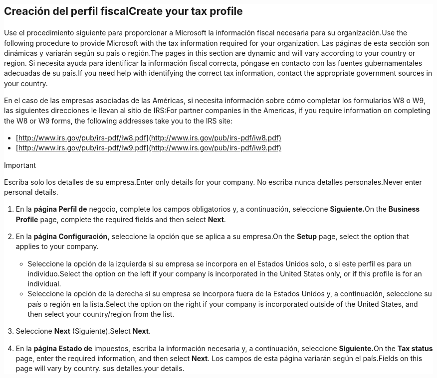 ## <a name="create-your-tax-profile"></a><span data-ttu-id="7443b-208">Creación del perfil fiscal</span><span class="sxs-lookup"><span data-stu-id="7443b-208">Create your tax profile</span></span>

<span data-ttu-id="7443b-209">Use el procedimiento siguiente para proporcionar a Microsoft la información fiscal necesaria para su organización.</span><span class="sxs-lookup"><span data-stu-id="7443b-209">Use the following procedure to provide Microsoft with the tax information required for your organization.</span></span> <span data-ttu-id="7443b-210">Las páginas de esta sección son dinámicas y variarán según su país o región.</span><span class="sxs-lookup"><span data-stu-id="7443b-210">The pages in this section are dynamic and will vary according to your country or region.</span></span> <span data-ttu-id="7443b-211">Si necesita ayuda para identificar la información fiscal correcta, póngase en contacto con las fuentes gubernamentales adecuadas de su país.</span><span class="sxs-lookup"><span data-stu-id="7443b-211">If you need help with identifying the correct tax information, contact the appropriate government sources in your country.</span></span>

<span data-ttu-id="7443b-212">En el caso de las empresas asociadas de las Américas, si necesita información sobre cómo completar los formularios W8 o W9, las siguientes direcciones le llevan al sitio de IRS:</span><span class="sxs-lookup"><span data-stu-id="7443b-212">For partner companies in the Americas, if you require information on completing the W8 or W9 forms, the following addresses take you to the IRS site:</span></span>

- [http://www.irs.gov/pub/irs-pdf/iw8.pdf](http://www.irs.gov/pub/irs-pdf/iw8.pdf)
- [http://www.irs.gov/pub/irs-pdf/iw9.pdf](http://www.irs.gov/pub/irs-pdf/iw9.pdf)

>[!IMPORTANT]
> <span data-ttu-id="7443b-213">Escriba solo los detalles de su empresa.</span><span class="sxs-lookup"><span data-stu-id="7443b-213">Enter only details for your company.</span></span> <span data-ttu-id="7443b-214">No escriba nunca detalles personales.</span><span class="sxs-lookup"><span data-stu-id="7443b-214">Never enter personal details.</span></span>

1. <span data-ttu-id="7443b-215">En la **página Perfil de** negocio, complete los campos obligatorios y, a continuación, seleccione **Siguiente.**</span><span class="sxs-lookup"><span data-stu-id="7443b-215">On the **Business Profile** page, complete the required fields and then select **Next**.</span></span> 

2. <span data-ttu-id="7443b-216">En la **página Configuración,** seleccione la opción que se aplica a su empresa.</span><span class="sxs-lookup"><span data-stu-id="7443b-216">On the **Setup** page, select the option that applies to your company.</span></span>

   - <span data-ttu-id="7443b-217">Seleccione la opción de la izquierda si su empresa se incorpora en el Estados Unidos solo, o si este perfil es para un individuo.</span><span class="sxs-lookup"><span data-stu-id="7443b-217">Select the option on the left if your company is incorporated in the United States only, or if this profile is for an individual.</span></span>
   - <span data-ttu-id="7443b-218">Seleccione la opción de la derecha si su empresa se incorpora fuera de la Estados Unidos y, a continuación, seleccione su país o región en la lista.</span><span class="sxs-lookup"><span data-stu-id="7443b-218">Select the option on the right if your company is incorporated outside of the United States, and then select your country/region from the list.</span></span>

3. <span data-ttu-id="7443b-219">Seleccione **Next** (Siguiente).</span><span class="sxs-lookup"><span data-stu-id="7443b-219">Select **Next**.</span></span> 

4. <span data-ttu-id="7443b-220">En la **página Estado de** impuestos, escriba la información necesaria y, a continuación, seleccione **Siguiente.**</span><span class="sxs-lookup"><span data-stu-id="7443b-220">On the **Tax status** page, enter the required information, and then select **Next**.</span></span> <span data-ttu-id="7443b-221">Los campos de esta página variarán según el país.</span><span class="sxs-lookup"><span data-stu-id="7443b-221">Fields on this page will vary by country.</span></span> <span data-ttu-id="7443b-222">sus detalles.</span><span class="sxs-lookup"><span data-stu-id="7443b-222">your details.</span></span> 
